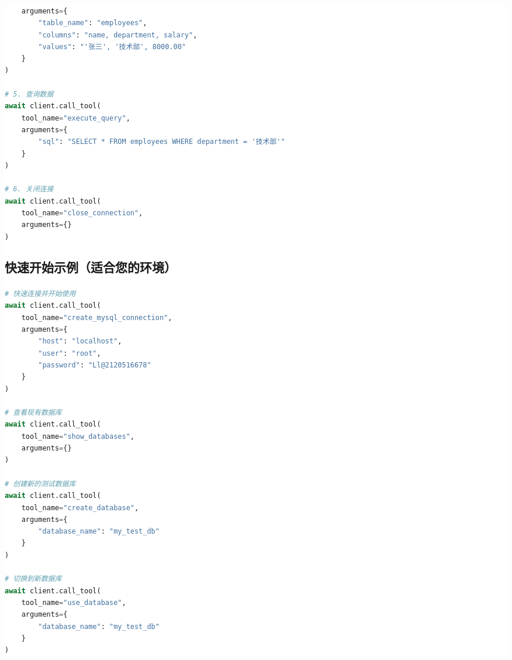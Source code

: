 ```python
    arguments={
        "table_name": "employees",
        "columns": "name, department, salary",
        "values": "'张三', '技术部', 8000.00"
    }
)

# 5. 查询数据
await client.call_tool(
    tool_name="execute_query",
    arguments={
        "sql": "SELECT * FROM employees WHERE department = '技术部'"
    }
)

# 6. 关闭连接
await client.call_tool(
    tool_name="close_connection",
    arguments={}
)
```

## 快速开始示例（适合您的环境）

```python
# 快速连接并开始使用
await client.call_tool(
    tool_name="create_mysql_connection",
    arguments={
        "host": "localhost",
        "user": "root",
        "password": "Ll@2120516678"
    }
)

# 查看现有数据库
await client.call_tool(
    tool_name="show_databases",
    arguments={}
)

# 创建新的测试数据库
await client.call_tool(
    tool_name="create_database",
    arguments={
        "database_name": "my_test_db"
    }
)

# 切换到新数据库
await client.call_tool(
    tool_name="use_database",
    arguments={
        "database_name": "my_test_db"
    }
)
```
